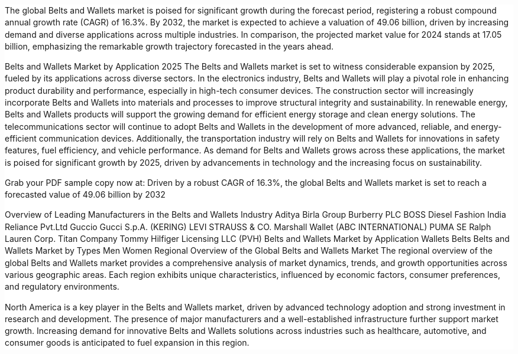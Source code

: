 The global Belts and Wallets market is poised for significant growth during the forecast period, registering a robust compound annual growth rate (CAGR) of 16.3%. By 2032, the market is expected to achieve a valuation of 49.06 billion, driven by increasing demand and diverse applications across multiple industries. In comparison, the projected market value for 2024 stands at 17.05 billion, emphasizing the remarkable growth trajectory forecasted in the years ahead. 

Belts and Wallets Market by Application 2025
The Belts and Wallets market is set to witness considerable expansion by 2025, fueled by its applications across diverse sectors. In the electronics industry, Belts and Wallets will play a pivotal role in enhancing product durability and performance, especially in high-tech consumer devices. The construction sector will increasingly incorporate Belts and Wallets into materials and processes to improve structural integrity and sustainability. In renewable energy, Belts and Wallets products will support the growing demand for efficient energy storage and clean energy solutions. The telecommunications sector will continue to adopt Belts and Wallets in the development of more advanced, reliable, and energy-efficient communication devices. Additionally, the transportation industry will rely on Belts and Wallets for innovations in safety features, fuel efficiency, and vehicle performance. As demand for Belts and Wallets grows across these applications, the market is poised for significant growth by 2025, driven by advancements in technology and the increasing focus on sustainability.

Grab your PDF sample copy now at: Driven by a robust CAGR of 16.3%, the global Belts and Wallets market is set to reach a forecasted value of 49.06 billion by 2032

Overview of Leading Manufacturers in the Belts and Wallets Industry
Aditya Birla Group
Burberry PLC
BOSS
Diesel Fashion India Reliance Pvt.Ltd
Guccio Gucci S.p.A. (KERING)
LEVI STRAUSS & CO.
Marshall Wallet (ABC INTERNATIONAL)
PUMA SE
Ralph Lauren Corp.
Titan Company
Tommy Hilfiger Licensing
LLC (PVH)
Belts and Wallets Market by Application
Wallets
Belts
Belts and Wallets Market by Types
Men
Women
Regional Overview of the Global Belts and Wallets Market
The regional overview of the global Belts and Wallets market provides a comprehensive analysis of market dynamics, trends, and growth opportunities across various geographic areas. Each region exhibits unique characteristics, influenced by economic factors, consumer preferences, and regulatory environments.

North America is a key player in the Belts and Wallets market, driven by advanced technology adoption and strong investment in research and development. The presence of major manufacturers and a well-established infrastructure further support market growth. Increasing demand for innovative Belts and Wallets solutions across industries such as healthcare, automotive, and consumer goods is anticipated to fuel expansion in this region.
